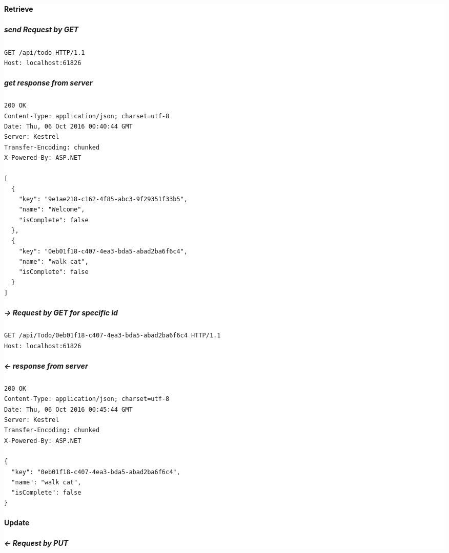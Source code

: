 #### Retrieve
##### send Request by GET
```
GET /api/todo HTTP/1.1
Host: localhost:61826
```
##### get response from server
```
200 OK
Content-Type: application/json; charset=utf-8
Date: Thu, 06 Oct 2016 00:40:44 GMT
Server: Kestrel
Transfer-Encoding: chunked
X-Powered-By: ASP.NET

[
  {
    "key": "9e1ae218-c162-4f85-abc3-9f29351f33b5",
    "name": "Welcome",
    "isComplete": false
  },
  {
    "key": "0eb01f18-c407-4ea3-bda5-abad2ba6f6c4",
    "name": "walk cat",
    "isComplete": false
  }
]
```

##### -> Request by GET for specific id
```
GET /api/Todo/0eb01f18-c407-4ea3-bda5-abad2ba6f6c4 HTTP/1.1
Host: localhost:61826
```
##### <- response from server
```
200 OK
Content-Type: application/json; charset=utf-8
Date: Thu, 06 Oct 2016 00:45:44 GMT
Server: Kestrel
Transfer-Encoding: chunked
X-Powered-By: ASP.NET

{
  "key": "0eb01f18-c407-4ea3-bda5-abad2ba6f6c4",
  "name": "walk cat",
  "isComplete": false
}
```

#### Update
##### <- Request by PUT
